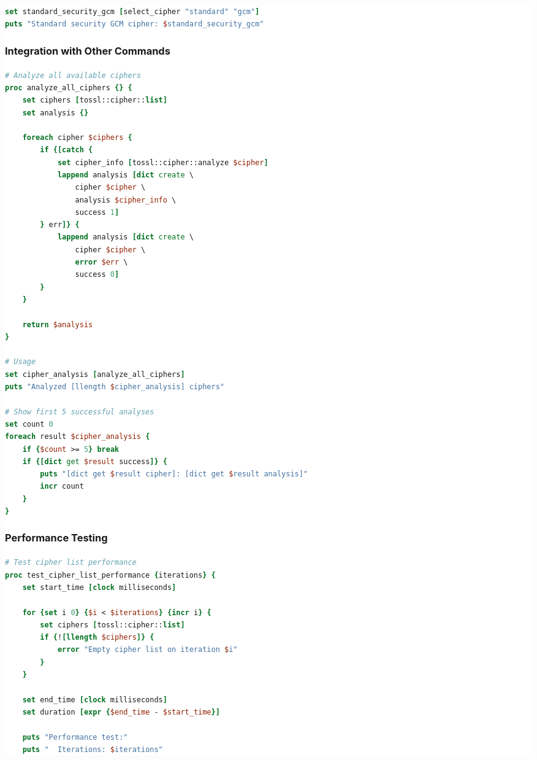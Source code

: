 ```tcl
set standard_security_gcm [select_cipher "standard" "gcm"]
puts "Standard security GCM cipher: $standard_security_gcm"
```

### Integration with Other Commands

```tcl
# Analyze all available ciphers
proc analyze_all_ciphers {} {
    set ciphers [tossl::cipher::list]
    set analysis {}
    
    foreach cipher $ciphers {
        if {[catch {
            set cipher_info [tossl::cipher::analyze $cipher]
            lappend analysis [dict create \
                cipher $cipher \
                analysis $cipher_info \
                success 1]
        } err]} {
            lappend analysis [dict create \
                cipher $cipher \
                error $err \
                success 0]
        }
    }
    
    return $analysis
}

# Usage
set cipher_analysis [analyze_all_ciphers]
puts "Analyzed [llength $cipher_analysis] ciphers"

# Show first 5 successful analyses
set count 0
foreach result $cipher_analysis {
    if {$count >= 5} break
    if {[dict get $result success]} {
        puts "[dict get $result cipher]: [dict get $result analysis]"
        incr count
    }
}
```

### Performance Testing

```tcl
# Test cipher list performance
proc test_cipher_list_performance {iterations} {
    set start_time [clock milliseconds]
    
    for {set i 0} {$i < $iterations} {incr i} {
        set ciphers [tossl::cipher::list]
        if {![llength $ciphers]} {
            error "Empty cipher list on iteration $i"
        }
    }
    
    set end_time [clock milliseconds]
    set duration [expr {$end_time - $start_time}]
    
    puts "Performance test:"
    puts "  Iterations: $iterations"
```